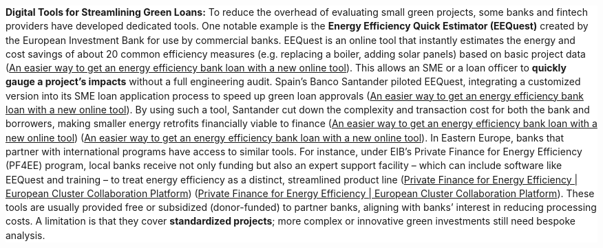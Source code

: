 **Digital Tools for Streamlining Green Loans:** To reduce the overhead of evaluating small green projects, some banks and fintech providers have developed dedicated tools. One notable example is the **Energy Efficiency Quick Estimator (EEQuest)** created by the European Investment Bank for use by commercial banks. EEQuest is an online tool that instantly estimates the energy and cost savings of about 20 common efficiency measures (e.g. replacing a boiler, adding solar panels) based on basic project data ([An easier way to get an energy efficiency bank loan with a new online tool](https://www.eib.org/en/stories/energy-efficiency-bank-loan#:~:text=To%20speed%20up%20the%20loan,savings%20and%20carbon%20emission%20reductions)). This allows an SME or a loan officer to **quickly gauge a project’s impacts** without a full engineering audit. Spain’s Banco Santander piloted EEQuest, integrating a customized version into its SME loan application process to speed up green loan approvals ([An easier way to get an energy efficiency bank loan with a new online tool](https://www.eib.org/en/stories/energy-efficiency-bank-loan#:~:text=One%20of%20these%20partner%20banks%2C,the%20EIB%E2%80%99s%20new%20EEQuest%20tool)). By using such a tool, Santander cut down the complexity and transaction cost for both the bank and borrowers, making smaller energy retrofits financially viable to finance ([An easier way to get an energy efficiency bank loan with a new online tool](https://www.eib.org/en/stories/energy-efficiency-bank-loan#:~:text=A%20loan%20for%20an%20energy,for%20banks%20and%20their%20clients)) ([An easier way to get an energy efficiency bank loan with a new online tool](https://www.eib.org/en/stories/energy-efficiency-bank-loan#:~:text=One%20of%20these%20partner%20banks%2C,the%20EIB%E2%80%99s%20new%20EEQuest%20tool)). In Eastern Europe, banks that partner with international programs have access to similar tools. For instance, under EIB’s Private Finance for Energy Efficiency (PF4EE) program, local banks receive not only funding but also an expert support facility – which can include software like EEQuest and training – to treat energy efficiency as a distinct, streamlined product line ([Private Finance for Energy Efficiency | European Cluster Collaboration Platform](https://www.clustercollaboration.eu/content/private-finance-energy-efficiency#:~:text=The%20Private%20Finance%20for%20Energy,financing%20for%20energy%20efficiency%20investments)) ([Private Finance for Energy Efficiency | European Cluster Collaboration Platform](https://www.clustercollaboration.eu/content/private-finance-energy-efficiency#:~:text=The%20instrument%20is%20managed%20by,The%20PF4EE%20instrument%20therefore%20provides)). These tools are usually provided free or subsidized (donor-funded) to partner banks, aligning with banks’ interest in reducing processing costs. A limitation is that they cover **standardized projects**; more complex or innovative green investments still need bespoke analysis.
